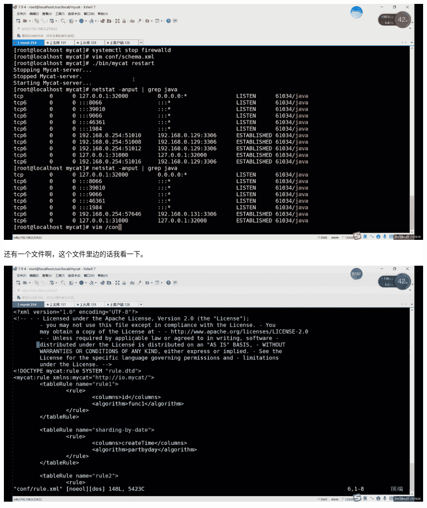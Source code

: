 ![](img/4f24f95192a994c09aa6def1454c3aa8_39.png)

还有一个文件啊，这个文件里边的话我看一下。

![](img/4f24f95192a994c09aa6def1454c3aa8_41.png)
